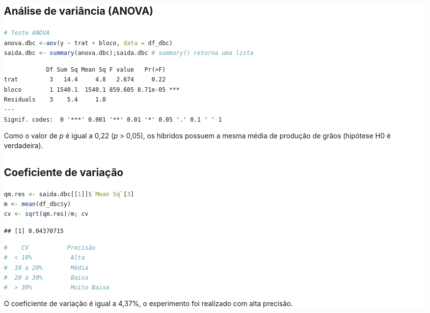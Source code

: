 ## Análise de variância (ANOVA)


```r
# Teste ANOVA
anova.dbc <-aov(y ~ trat + bloco, data = df_dbc)
saida.dbc <- summary(anova.dbc);saida.dbc # summary() retorna uma lista
```

```
            Df Sum Sq Mean Sq F value   Pr(>F)    
trat         3   14.4     4.8   2.674     0.22    
bloco        1 1540.1  1540.1 859.605 8.71e-05 ***
Residuals    3    5.4     1.8                     
---
Signif. codes:  0 '***' 0.001 '**' 0.01 '*' 0.05 '.' 0.1 ' ' 1
```

Como o valor de *p* é igual a 0,22 (*p* > 0,05), os híbridos possuem a mesma média de produção de grãos (hipótese H0 é verdadeira).

## Coeficiente de variação


```r
qm.res <- saida.dbc[[1]]$`Mean Sq`[3]
m <- mean(df_dbc$y)
cv <- sqrt(qm.res)/m; cv
```

```
## [1] 0.04370715
```

```r
#    CV           Precisão
#  < 10%           Alta
#  10 a 20%        Média
#  20 a 30%        Baixa
#  > 30%           Muito Baixa
```

O coeficiente de variação é igual a 4,37%, o experimento foi realizado com alta precisão.













